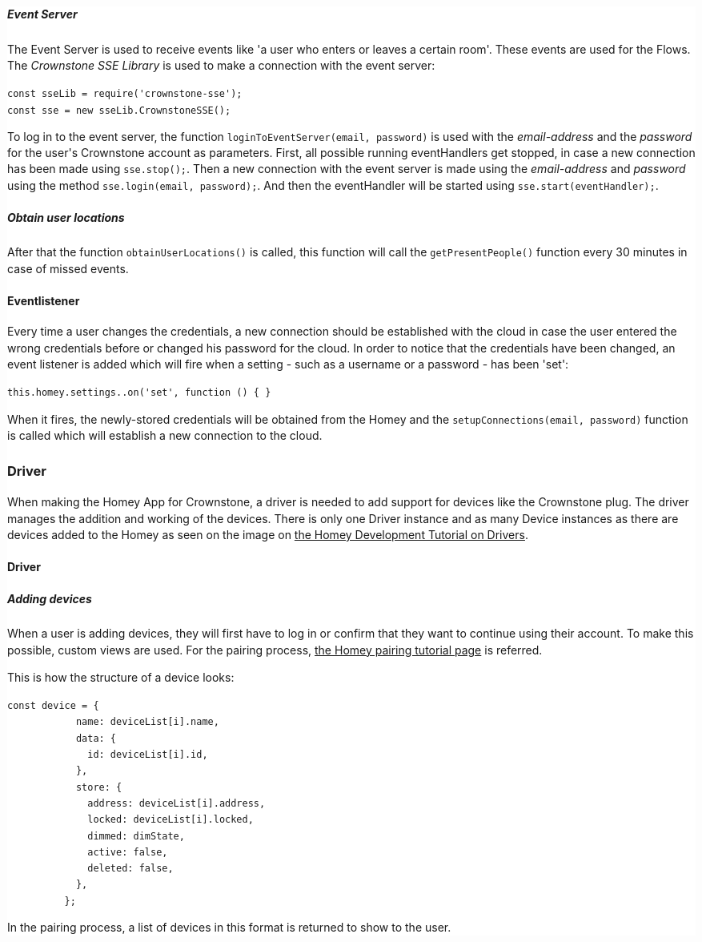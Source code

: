 ##### Event Server
The Event Server is used to receive events like 'a user who enters or leaves a certain room'. These events are used for the Flows.
The _Crownstone SSE Library_ is used to make a connection with the event server:
```
const sseLib = require('crownstone-sse');
const sse = new sseLib.CrownstoneSSE();
```
To log in to the event server, the function `loginToEventServer(email, password)` is used with the _email-address_ and the _password_ for the user's Crownstone account as parameters.
First, all possible running eventHandlers get stopped, in case a new connection has been made using `sse.stop();`.
Then a new connection with the event server is made using the _email-address_ and _password_ using the method `sse.login(email, password);`.
And then the eventHandler will be started using `sse.start(eventHandler);`.

##### Obtain user locations
After that the function `obtainUserLocations()` is called, this function will call the `getPresentPeople()` function every 30 minutes in case of missed events.

#### Eventlistener
Every time a user changes the credentials, a new connection should be established with the cloud in case the user entered the wrong credentials before or changed his password for the cloud. In order to notice that the credentials have been changed, an event listener is added which will fire when a setting - such as a username or a password - has been 'set':

`this.homey.settings..on('set', function () { }`

When it fires, the newly-stored credentials will be obtained from the Homey and the `setupConnections(email, password)` function is called which will establish a new connection to the cloud.

### Driver
When making the Homey App for Crownstone, a driver is needed to add support for devices like the Crownstone plug. The driver manages the addition and working of the devices. There is only one Driver instance and as many Device instances as there are devices added to the Homey as seen on the image on [the Homey Development Tutorial on Drivers](https://apps-sdk-v3.developer.athom.com/tutorial-Drivers.html).

#### Driver

##### Adding devices
When a user is adding devices, they will first have to log in or confirm that they want to continue using their account. To make this possible, custom views are used.
For the pairing process, [the Homey pairing tutorial page](https://apps-sdk-v3.developer.athom.com/tutorial-Drivers-Pairing.html) is referred.

This is how the structure of a device looks:
```
const device = {
            name: deviceList[i].name,
            data: {
              id: deviceList[i].id,
            },
            store: {
              address: deviceList[i].address,
              locked: deviceList[i].locked,
              dimmed: dimState,
              active: false,
              deleted: false,
            },
          };
```
In the pairing process, a list of devices in this format is returned to show to the user.
